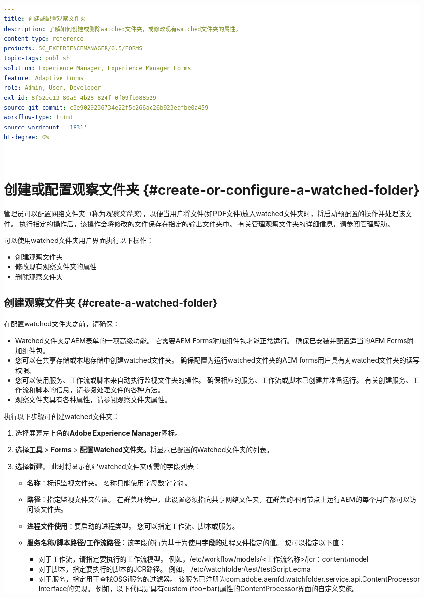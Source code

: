 ```yaml
---
title: 创建或配置观察文件夹
description: 了解如何创建或删除watched文件夹，或修改现有watched文件夹的属性。
content-type: reference
products: SG_EXPERIENCEMANAGER/6.5/FORMS
topic-tags: publish
solution: Experience Manager, Experience Manager Forms
feature: Adaptive Forms
role: Admin, User, Developer
exl-id: 8f52ec13-80a9-4b28-824f-0f09fb988529
source-git-commit: c3e9029236734e22f5d266ac26b923eafbe0a459
workflow-type: tm+mt
source-wordcount: '1831'
ht-degree: 0%

---
```


# 创建或配置观察文件夹 {#create-or-configure-a-watched-folder}

管理员可以配置网络文件夹（称为&#x200B;*观察文件夹*），以便当用户将文件(如PDF文件)放入watched文件夹时，将启动预配置的操作并处理该文件。 执行指定的操作后，该操作会将修改的文件保存在指定的输出文件夹中。 有关管理观察文件夹的详细信息，请参阅[管理帮助](/help/forms/using/admin-help/configuring-watched-folder-endpoints.md)。

可以使用watched文件夹用户界面执行以下操作：

* 创建观察文件夹
* 修改现有观察文件夹的属性
* 删除观察文件夹

## 创建观察文件夹 {#create-a-watched-folder}

在配置watched文件夹之前，请确保：

* Watched文件夹是AEM表单的一项高级功能。 它需要AEM Forms附加组件包才能正常运行。 确保已安装并配置适当的AEM Forms附加组件包。
* 您可以在共享存储或本地存储中创建watched文件夹。 确保配置为运行watched文件夹的AEM forms用户具有对watched文件夹的读写权限。
* 您可以使用服务、工作流或脚本来自动执行监视文件夹的操作。 确保相应的服务、工作流或脚本已创建并准备运行。 有关创建服务、工作流和脚本的信息，请参阅[处理文件的各种方法](/help/forms/using/watched-folder-in-aem-forms.md#various-methods-for-processing-files)。
* 观察文件夹具有各种属性，请参阅[观察文件夹属性](watched-folder-in-aem-forms.md#watchedfolderproperties)。

执行以下步骤可创建watched文件夹：

1. 选择屏幕左上角的&#x200B;**Adobe Experience Manager**&#x200B;图标。
1. 选择&#x200B;**工具** > **Forms** > **配置Watched文件夹。**&#x200B;将显示已配置的Watched文件夹的列表。
1. 选择&#x200B;**新建**。 此时将显示创建watched文件夹所需的字段列表：

   * **名称**：标识监视文件夹。 名称只能使用字母数字字符。
   * **路径**：指定监视文件夹位置。 在群集环境中，此设置必须指向共享网络文件夹，在群集的不同节点上运行AEM的每个用户都可以访问该文件夹。
   * **进程文件使用**：要启动的进程类型。 您可以指定工作流、脚本或服务。
   * **服务名称/脚本路径/工作流路径**：该字段的行为基于为使用&#x200B;**字段的**&#x200B;进程文件指定的值。 您可以指定以下值：

      * 对于工作流，请指定要执行的工作流模型。 例如，/etc/workflow/models/&lt;工作流名称>/jcr：content/model
      * 对于脚本，指定要执行的脚本的JCR路径。 例如， /etc/watchfolder/test/testScript.ecma
      * 对于服务，指定用于查找OSGi服务的过滤器。 该服务已注册为com.adobe.aemfd.watchfolder.service.api.ContentProcessor Interface的实现。 例如，以下代码是具有custom (foo=bar)属性的ContentProcessor界面的自定义实施。

